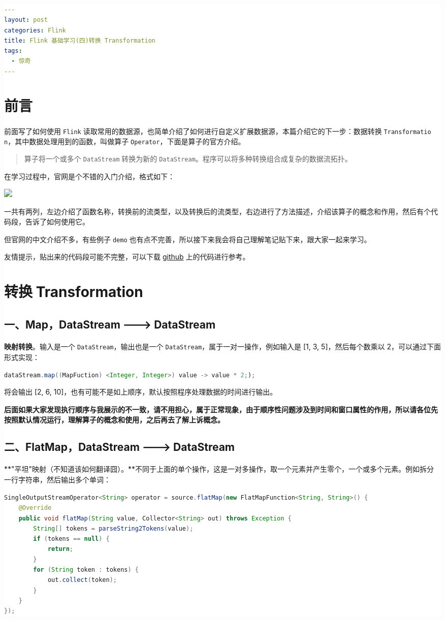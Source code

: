 ```yaml
---
layout: post
categories: Flink
title: Flink 基础学习(四)转换 Transformation
tags: 
  - 惊奇
---
```


# 前言

前面写了如何使用 `Flink` 读取常用的数据源，也简单介绍了如何进行自定义扩展数据源，本篇介绍它的下一步：数据转换 `Transformation`，其中数据处理用到的函数，叫做算子 `Operator`，下面是算子的官方介绍。

> 算子将一个或多个 `DataStream` 转换为新的 `DataStream`。程序可以将多种转换组合成复杂的数据流拓扑。



在学习过程中，官网是个不错的入门介绍，格式如下：

![](http://www.justdojava.com/assets/images/2019/java/image_yjq/Flink/transformation/flink_transformation_official_desc.png)

一共有两列，左边介绍了函数名称，转换前的流类型，以及转换后的流类型，右边进行了方法描述，介绍该算子的概念和作用，然后有个代码段，告诉了如何使用它。

但官网的中文介绍不多，有些例子 `demo` 也有点不完善，所以接下来我会将自己理解笔记贴下来，跟大家一起来学习。

友情提示，贴出来的代码段可能不完整，可以下载 [github](https://github.com/Vip-Augus/flink-learning-note) 上的代码进行参考。

# 转换 Transformation

## 一、Map，DataStream ---> DataStream

**映射转换**。输入是一个 `DataStream`，输出也是一个 `DataStream`，属于一对一操作，例如输入是 [1, 3, 5]，然后每个数乘以 2，可以通过下面形式实现：

```java
dataStream.map((MapFuction) <Integer, Integer>) value -> value * 2;); 
```

将会输出 [2, 6, 10]，也有可能不是如上顺序，默认按照程序处理数据的时间进行输出。

**后面如果大家发现执行顺序与我展示的不一致，请不用担心，属于正常现象，由于顺序性问题涉及到时间和窗口属性的作用，所以请各位先按照默认情况运行，理解算子的概念和使用，之后再去了解上诉概念。**

## 二、FlatMap，DataStream ---> DataStream

**"平坦"映射（不知道该如何翻译囧）。**不同于上面的单个操作，这是一对多操作，取一个元素并产生零个，一个或多个元素。例如拆分一行字符串，然后输出多个单词：

```java
SingleOutputStreamOperator<String> operator = source.flatMap(new FlatMapFunction<String, String>() {
    @Override
    public void flatMap(String value, Collector<String> out) throws Exception {
        String[] tokens = parseString2Tokens(value);
        if (tokens == null) {
            return;
        }
        for (String token : tokens) {
            out.collect(token);
        }
    }
});
```
